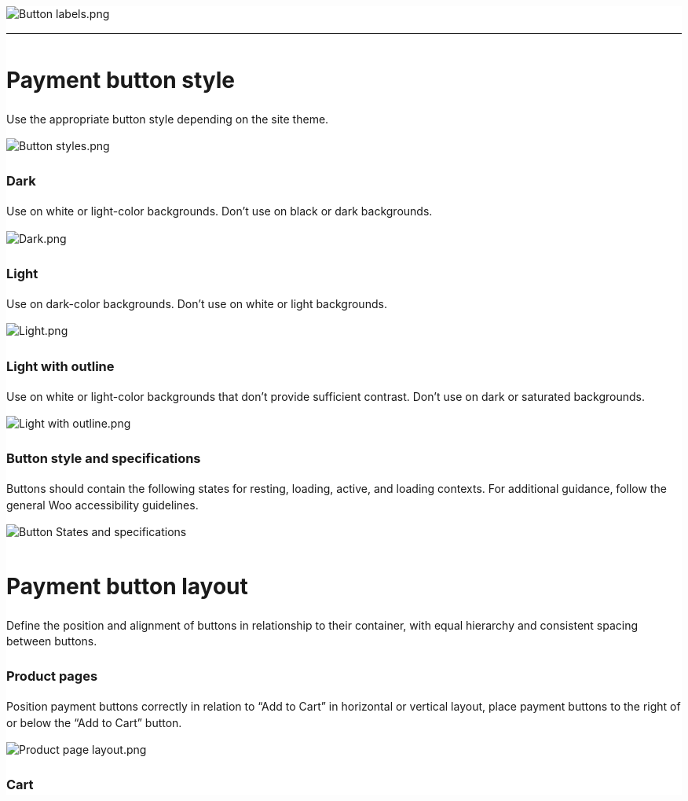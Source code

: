 ![Button labels.png](https://woo-docs-multi-com.go-vip.net/docs/wp-content/uploads/sites/3/2024/01/Button-Labels.png)

---

# Payment button style

Use the appropriate button style depending on the site theme.

![Button styles.png](https://woo-docs-multi-com.go-vip.net/docs/wp-content/uploads/sites/3/2024/01/Button-styles.png)

### Dark

Use on white or light-color backgrounds. Don’t use on black or dark backgrounds.

![Dark.png](https://woo-docs-multi-com.go-vip.net/docs/wp-content/uploads/sites/3/2024/01/Dark.png)

### Light

Use on dark-color backgrounds. Don’t use on white or light backgrounds.

![Light.png](https://woo-docs-multi-com.go-vip.net/docs/wp-content/uploads/sites/3/2024/01/Light.png)

### Light with outline

Use on white or light-color backgrounds that don’t provide sufficient contrast. Don’t use on dark or saturated backgrounds.

![Light with outline.png](https://woo-docs-multi-com.go-vip.net/docs/wp-content/uploads/sites/3/2024/01/Light-with-outline.png)

### Button style and specifications

Buttons should contain the following states for resting, loading, active, and loading contexts. For additional guidance, follow the general Woo accessibility guidelines.

![Button States and specifications](https://woo-docs-multi-com.go-vip.net/docs/wp-content/uploads/sites/3/2024/01/Button-States-and-specifications.png)

# Payment button layout

Define the position and alignment of buttons in relationship to their container, with equal hierarchy and consistent spacing between buttons.

### Product pages

Position payment buttons correctly in relation to “Add to Cart” in horizontal or vertical layout, place payment buttons to the right of or below the “Add to Cart” button.

![Product page layout.png](https://woo-docs-multi-com.go-vip.net/docs/wp-content/uploads/sites/3/2024/01/Product-page-layout.png)

### Cart
